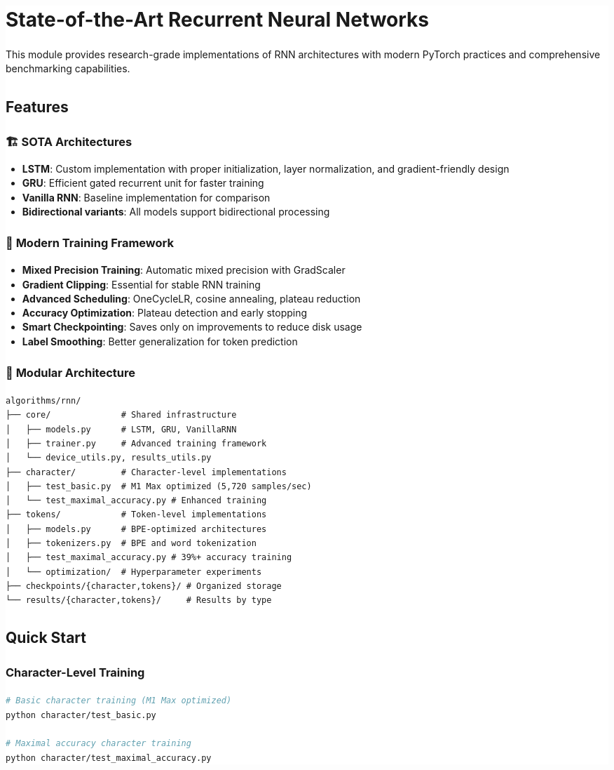 # State-of-the-Art Recurrent Neural Networks

This module provides research-grade implementations of RNN architectures with modern PyTorch practices and comprehensive benchmarking capabilities.

## Features

### 🏗️ **SOTA Architectures**
- **LSTM**: Custom implementation with proper initialization, layer normalization, and gradient-friendly design
- **GRU**: Efficient gated recurrent unit for faster training
- **Vanilla RNN**: Baseline implementation for comparison
- **Bidirectional variants**: All models support bidirectional processing

### 🚀 **Modern Training Framework**
- **Mixed Precision Training**: Automatic mixed precision with GradScaler
- **Gradient Clipping**: Essential for stable RNN training
- **Advanced Scheduling**: OneCycleLR, cosine annealing, plateau reduction
- **Accuracy Optimization**: Plateau detection and early stopping
- **Smart Checkpointing**: Saves only on improvements to reduce disk usage
- **Label Smoothing**: Better generalization for token prediction

### 📁 **Modular Architecture**
```
algorithms/rnn/
├── core/              # Shared infrastructure
│   ├── models.py      # LSTM, GRU, VanillaRNN
│   ├── trainer.py     # Advanced training framework
│   └── device_utils.py, results_utils.py
├── character/         # Character-level implementations
│   ├── test_basic.py  # M1 Max optimized (5,720 samples/sec)
│   └── test_maximal_accuracy.py # Enhanced training
├── tokens/            # Token-level implementations
│   ├── models.py      # BPE-optimized architectures
│   ├── tokenizers.py  # BPE and word tokenization
│   ├── test_maximal_accuracy.py # 39%+ accuracy training
│   └── optimization/  # Hyperparameter experiments
├── checkpoints/{character,tokens}/ # Organized storage
└── results/{character,tokens}/     # Results by type
```

## Quick Start

### Character-Level Training
```bash
# Basic character training (M1 Max optimized)
python character/test_basic.py

# Maximal accuracy character training
python character/test_maximal_accuracy.py
```
